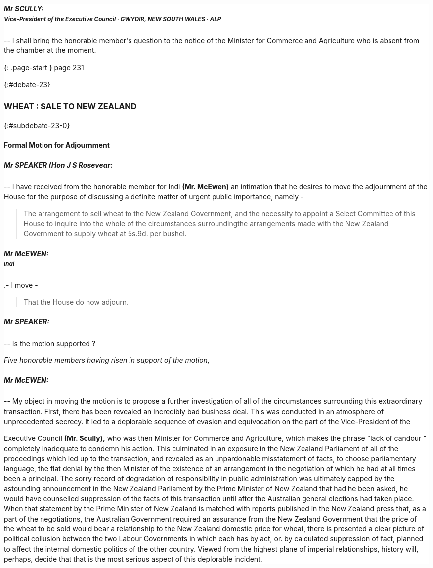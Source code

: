 ##### Mr SCULLY:<br><small class="text-muted">Vice-President of the Executive Council &middot; GWYDIR, NEW SOUTH WALES &middot; ALP</small>

-- I shall bring the honorable member's question to the notice of the Minister for Commerce and Agriculture who is absent from the chamber at the moment. 

{: .page-start }
page 231

{:#debate-23}
### WHEAT : SALE TO NEW ZEALAND

{:#subdebate-23-0}
#### Formal Motion for Adjournment

##### Mr SPEAKER (Hon J S Rosevear:

-- I have received from the honorable member for Indi  **(Mr. McEwen)**  an intimation that he desires to move the adjournment of the House for the purpose of discussing a definite matter of urgent public importance, namely - 

  >The arrangement to sell wheat to the New Zealand Government, and the necessity to appoint a Select Committee of this House to inquire into the whole of the circumstances surroundingthe arrangements made with the New Zealand Government to supply wheat at 5s.9d. per bushel. 

##### Mr McEWEN:<br><small class="text-muted">Indi</small>

.- I move - 

  >That the House do now adjourn. 

##### Mr SPEAKER:

-- Is the motion supported ? 


 *Five honorable members having risen in support of the motion,* 


##### Mr McEWEN:

-- My object in moving the motion is to propose a further investigation of all of the circumstances surrounding this extraordinary transaction. First, there has been revealed an incredibly bad business deal. This was conducted in an atmosphere of unprecedented secrecy. It led to a deplorable sequence of evasion and equivocation on the part of the Vice-President of the 

Executive Council  **(Mr. Scully),**  who was then Minister for Commerce and Agriculture, which makes the phrase "lack of candour " completely inadequate to condemn his action. This culminated in an exposure in the New Zealand Parliament of all of the proceedings which led up to the transaction, and revealed as an unpardonable misstatement of facts, to choose parliamentary language, the flat denial by the then Minister of the existence of an arrangement in the negotiation of which he had at all times been a principal. The sorry record of degradation of responsibility in public administration was ultimately capped by the astounding announcement in the New Zealand Parliament by the Prime Minister of New Zealand that had he been asked, he would have counselled suppression of the facts of this transaction until after the Australian general elections had taken place. When that statement by the Prime Minister of New Zealand is matched with reports published in the New Zealand press that, as a part of the negotiations, the Australian Government required an assurance from the New Zealand Government that the price of the wheat to be sold would bear a relationship to the New Zealand domestic price for wheat, there is presented a clear picture of political collusion between the two Labour Governments in which each has by act, or. by calculated suppression of fact, planned to affect the internal domestic politics of the other country. Viewed from the highest plane of imperial relationships, history will, perhaps, decide that that is the most serious aspect of this deplorable incident. 
